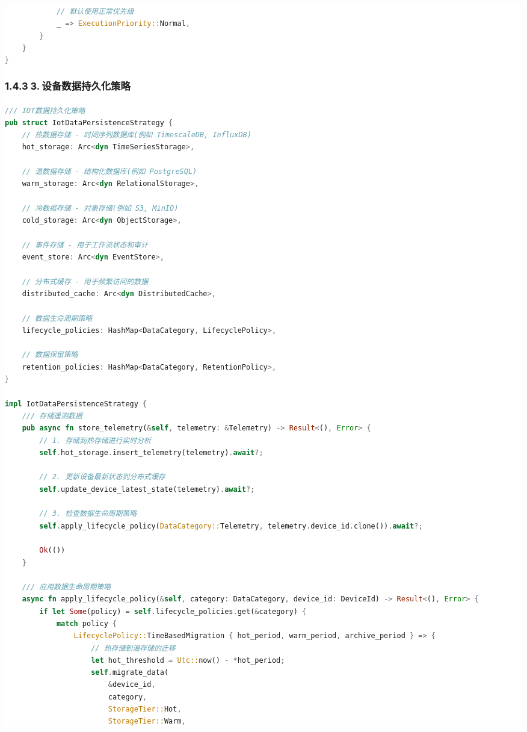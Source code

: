 ```rust
            // 默认使用正常优先级
            _ => ExecutionPriority::Normal,
        }
    }
}
```

### 1.4.3 3. 设备数据持久化策略

```rust
/// IOT数据持久化策略
pub struct IotDataPersistenceStrategy {
    // 热数据存储 - 时间序列数据库(例如 TimescaleDB, InfluxDB)
    hot_storage: Arc<dyn TimeSeriesStorage>,
    
    // 温数据存储 - 结构化数据库(例如 PostgreSQL)
    warm_storage: Arc<dyn RelationalStorage>,
    
    // 冷数据存储 - 对象存储(例如 S3, MinIO)
    cold_storage: Arc<dyn ObjectStorage>,
    
    // 事件存储 - 用于工作流状态和审计
    event_store: Arc<dyn EventStore>,
    
    // 分布式缓存 - 用于频繁访问的数据
    distributed_cache: Arc<dyn DistributedCache>,
    
    // 数据生命周期策略
    lifecycle_policies: HashMap<DataCategory, LifecyclePolicy>,
    
    // 数据保留策略
    retention_policies: HashMap<DataCategory, RetentionPolicy>,
}

impl IotDataPersistenceStrategy {
    /// 存储遥测数据
    pub async fn store_telemetry(&self, telemetry: &Telemetry) -> Result<(), Error> {
        // 1. 存储到热存储进行实时分析
        self.hot_storage.insert_telemetry(telemetry).await?;
        
        // 2. 更新设备最新状态到分布式缓存
        self.update_device_latest_state(telemetry).await?;
        
        // 3. 检查数据生命周期策略
        self.apply_lifecycle_policy(DataCategory::Telemetry, telemetry.device_id.clone()).await?;
        
        Ok(())
    }
    
    /// 应用数据生命周期策略
    async fn apply_lifecycle_policy(&self, category: DataCategory, device_id: DeviceId) -> Result<(), Error> {
        if let Some(policy) = self.lifecycle_policies.get(&category) {
            match policy {
                LifecyclePolicy::TimeBasedMigration { hot_period, warm_period, archive_period } => {
                    // 热存储到温存储的迁移
                    let hot_threshold = Utc::now() - *hot_period;
                    self.migrate_data(
                        &device_id,
                        category,
                        StorageTier::Hot,
                        StorageTier::Warm,
```